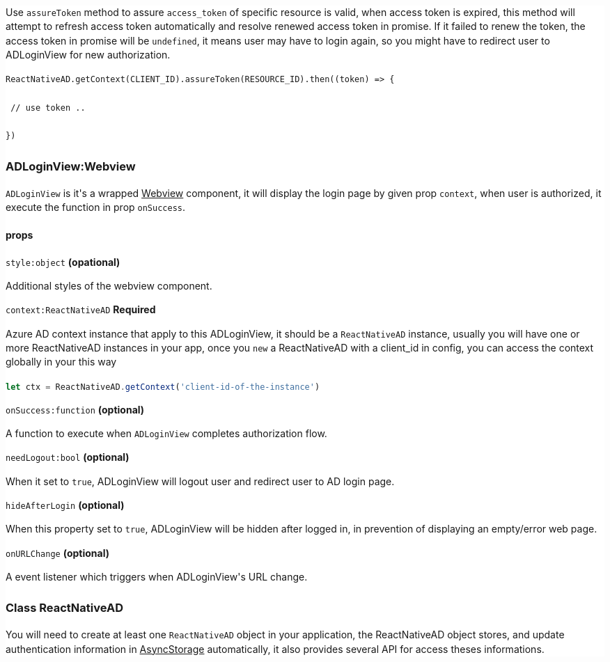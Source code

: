 Use `assureToken` method to assure `access_token` of specific resource is valid, when access token is expired, this method will attempt to refresh access token automatically and resolve renewed access token in promise. If it failed to renew the token, the access token in promise will be `undefined`, it means user may have to login again, so you might have to redirect user to ADLoginView for new authorization.


```
ReactNativeAD.getContext(CLIENT_ID).assureToken(RESOURCE_ID).then((token) => {

 // use token ..

})

```

### ADLoginView:Webview

`ADLoginView` is it's a wrapped [Webview](https://facebook.github.io/react-native/docs/webview.html#content) component, it will display the login page by given prop `context`, when user is authorized, it execute the function in prop `onSuccess`.

#### props


`style:object` **(opational)**

Additional styles of the webview component.

`context:ReactNativeAD` **Required**

Azure AD context instance that apply to this ADLoginView, it should be a `ReactNativeAD` instance, usually you will have one or more ReactNativeAD instances in your app, once you `new` a ReactNativeAD with a client_id in config, you can access the context globally in your this way

```js
let ctx = ReactNativeAD.getContext('client-id-of-the-instance')
```

`onSuccess:function` **(optional)**

A function to execute when `ADLoginView` completes authorization flow.

`needLogout:bool` **(optional)**

When it set to `true`, ADLoginView will logout user and redirect user to AD login page.

`hideAfterLogin` **(optional)**

When this property set to `true`, ADLoginView will be hidden after logged in, in prevention of displaying an empty/error web page.

`onURLChange` **(optional)**

A event listener which triggers when ADLoginView's URL change.

### Class ReactNativeAD

You will need to create at least one `ReactNativeAD` object in your application, the ReactNativeAD object stores, and update authentication information in [AsyncStorage](http://facebook.github.io/react-native/releases/0.25/docs/asyncstorage.html#asyncstorage) automatically, it also provides several API for access theses informations.
